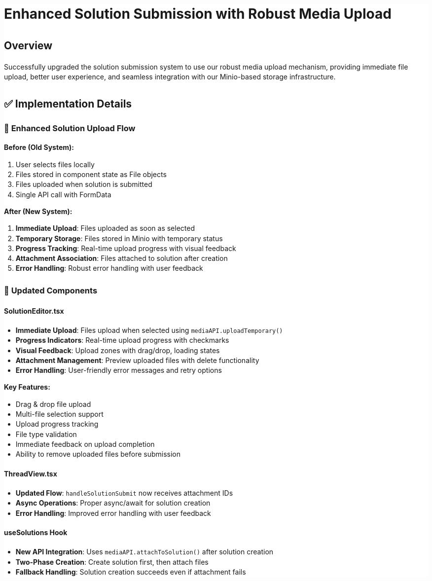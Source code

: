# Enhanced Solution Submission with Robust Media Upload

## Overview

Successfully upgraded the solution submission system to use our robust media upload mechanism, providing immediate file upload, better user experience, and seamless integration with our Minio-based storage infrastructure.

## ✅ Implementation Details

### 🔄 **Enhanced Solution Upload Flow**

**Before (Old System):**
1. User selects files locally
2. Files stored in component state as File objects
3. Files uploaded when solution is submitted
4. Single API call with FormData

**After (New System):**
1. **Immediate Upload**: Files uploaded as soon as selected
2. **Temporary Storage**: Files stored in Minio with temporary status
3. **Progress Tracking**: Real-time upload progress with visual feedback
4. **Attachment Association**: Files attached to solution after creation
5. **Error Handling**: Robust error handling with user feedback

### 📝 **Updated Components**

#### **SolutionEditor.tsx**
- **Immediate Upload**: Files upload when selected using `mediaAPI.uploadTemporary()`
- **Progress Indicators**: Real-time upload progress with checkmarks
- **Visual Feedback**: Upload zones with drag/drop, loading states
- **Attachment Management**: Preview uploaded files with delete functionality
- **Error Handling**: User-friendly error messages and retry options

**Key Features:**
- Drag & drop file upload
- Multi-file selection support
- Upload progress tracking
- File type validation
- Immediate feedback on upload completion
- Ability to remove uploaded files before submission

#### **ThreadView.tsx**
- **Updated Flow**: `handleSolutionSubmit` now receives attachment IDs
- **Async Operations**: Proper async/await for solution creation
- **Error Handling**: Improved error handling with user feedback

#### **useSolutions Hook**
- **New API Integration**: Uses `mediaAPI.attachToSolution()` after solution creation
- **Two-Phase Creation**: Create solution first, then attach files
- **Fallback Handling**: Solution creation succeeds even if attachment fails
